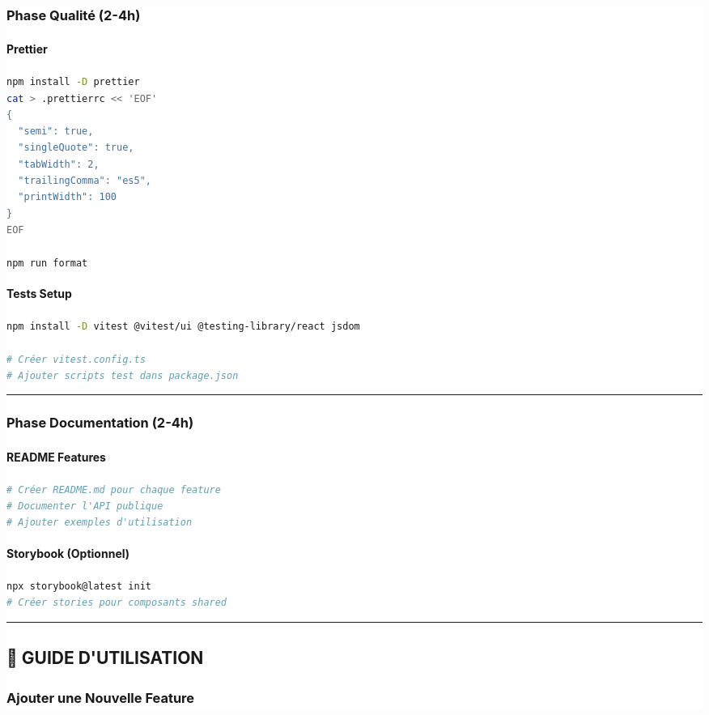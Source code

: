 
### Phase Qualité (2-4h)

#### Prettier

```bash
npm install -D prettier
cat > .prettierrc << 'EOF'
{
  "semi": true,
  "singleQuote": true,
  "tabWidth": 2,
  "trailingComma": "es5",
  "printWidth": 100
}
EOF

npm run format
```

#### Tests Setup

```bash
npm install -D vitest @vitest/ui @testing-library/react jsdom

# Créer vitest.config.ts
# Ajouter scripts test dans package.json
```

---

### Phase Documentation (2-4h)

#### README Features

```bash
# Créer README.md pour chaque feature
# Documenter l'API publique
# Ajouter exemples d'utilisation
```

#### Storybook (Optionnel)

```bash
npx storybook@latest init
# Créer stories pour composants shared
```

---

## 🚀 GUIDE D'UTILISATION

### Ajouter une Nouvelle Feature
